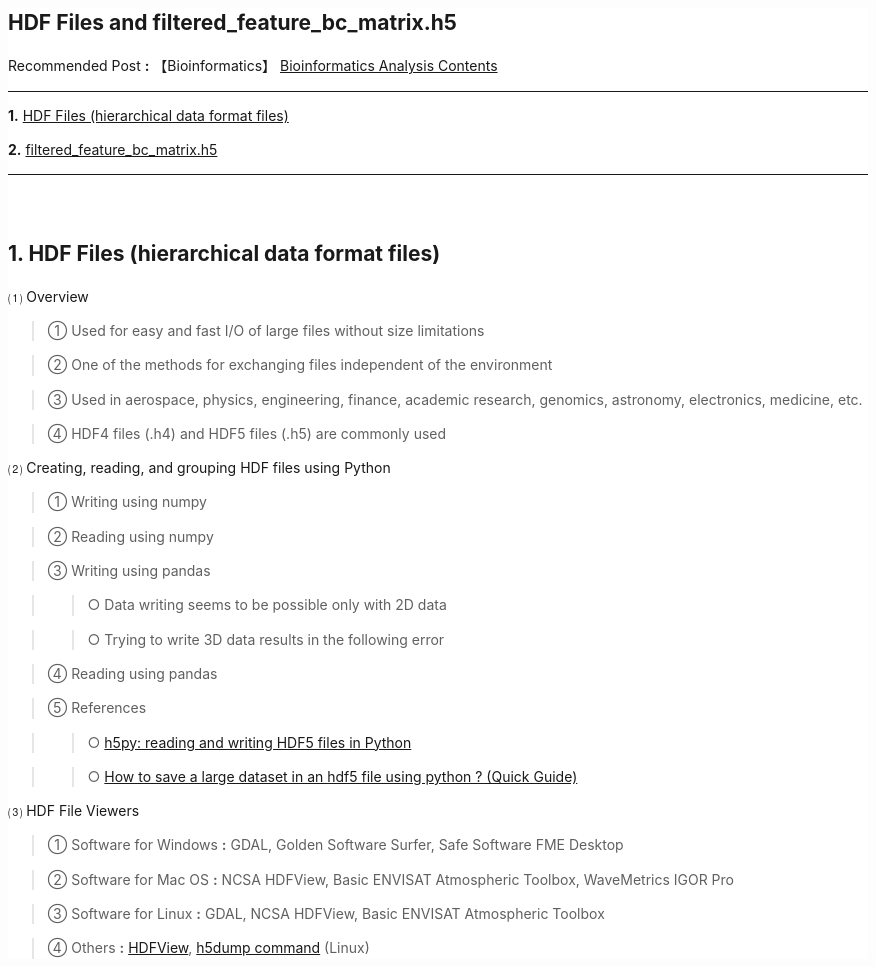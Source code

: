## **HDF Files and filtered_feature_bc_matrix.h5** 

Recommended Post **:** 【Bioinformatics】 [Bioinformatics Analysis Contents](https://jb243.github.io/pages/836)

---

**1.** [HDF Files (hierarchical data format files)](#1-hdf-files-hierarchical-data-format-files)

**2.** [filtered_feature_bc_matrix.h5](#2-filtered-feature-bc-matrixh5)

---

<br>

## **1\. HDF Files** (hierarchical data format files)

⑴ Overview

> ① Used for easy and fast I/O of large files without size limitations

> ② One of the methods for exchanging files independent of the environment

> ③ Used in aerospace, physics, engineering, finance, academic research, genomics,
astronomy, electronics, medicine, etc.

> ④ HDF4 files (.h4) and HDF5 files (.h5) are commonly used

⑵ Creating, reading, and grouping HDF files using Python

> ① Writing using numpy

> ② Reading using numpy

> ③ Writing using pandas

>> ○ Data writing seems to be possible only with 2D data

>> ○ Trying to write 3D data results in the following error

> ④ Reading using pandas

> ⑤ References

>> ○ [h5py: reading and writing HDF5 files in Python](https://www.christopherlovell.co.uk/blog/2016/04/27/h5py-intro.html)

>> ○ [How to save a large dataset in an hdf5 file using python ? (Quick Guide)](https://moonbooks.org/Articles/How-to-save-a-large-dataset-in-a-hdf5-file-using-python--Quick-Guide/)

⑶ HDF File Viewers

> ① Software for Windows **:** GDAL, Golden Software Surfer, Safe Software FME Desktop

> ② Software for Mac OS **:** NCSA HDFView, Basic ENVISAT Atmospheric Toolbox,
WaveMetrics IGOR Pro

> ③ Software for Linux **:** GDAL, NCSA HDFView, Basic ENVISAT Atmospheric Toolbox

> ④ Others **:** [HDFView](https://www.hdfgroup.org/downloads/hdfview/), [h5dump command](https://support.10xgenomics.com/single-cell-gene-expression/software/pipelines/latest/advanced/h5_matrices#:~:text=h5dump%20%2Dn%20./filtered_feature_bc_matrix.h5) (Linux)
